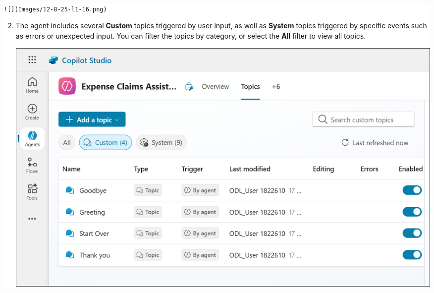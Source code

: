     ![](Images/12-8-25-l1-16.png)

2. The agent includes several **Custom** topics triggered by user input, as well as **System** topics triggered by specific events such as errors or unexpected input. You can filter the topics by category, or select the **All** filter to view all topics.

     ![](Images/12-8-25-l1-17.png)
